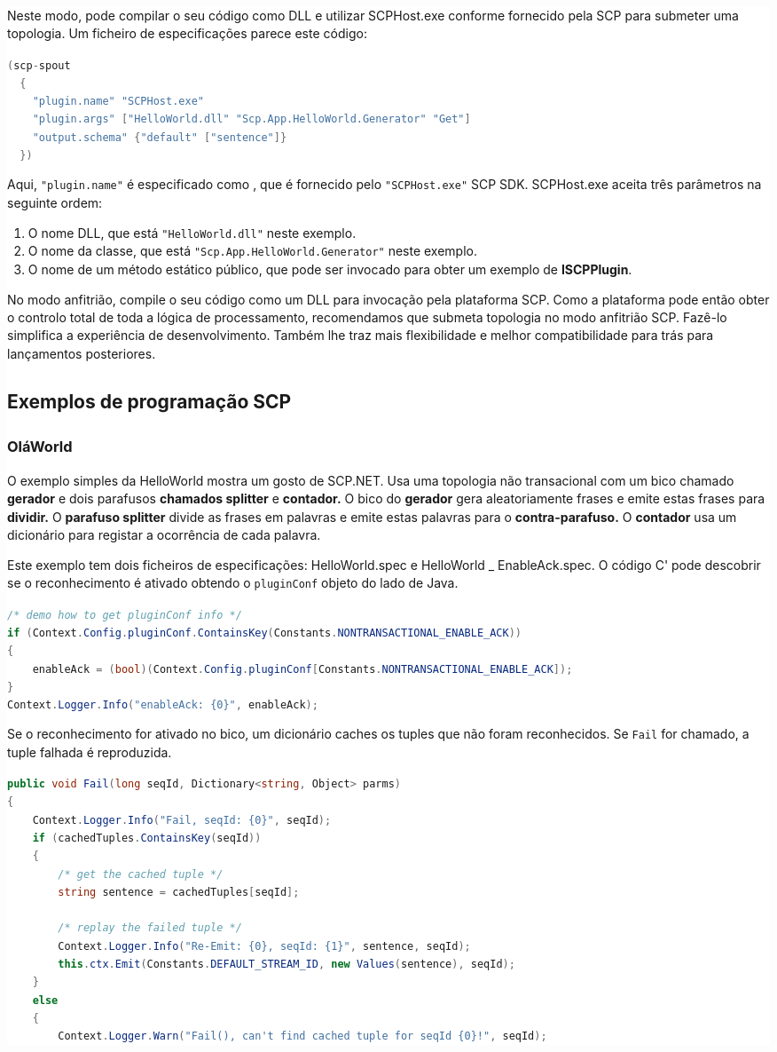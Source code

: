 Neste modo, pode compilar o seu código como DLL e utilizar SCPHost.exe conforme fornecido pela SCP para submeter uma topologia. Um ficheiro de especificações parece este código:

```csharp
(scp-spout
  {
    "plugin.name" "SCPHost.exe"
    "plugin.args" ["HelloWorld.dll" "Scp.App.HelloWorld.Generator" "Get"]
    "output.schema" {"default" ["sentence"]}
  })
```

Aqui, `"plugin.name"` é especificado como , que é fornecido pelo `"SCPHost.exe"` SCP SDK. SCPHost.exe aceita três parâmetros na seguinte ordem:

1. O nome DLL, que está `"HelloWorld.dll"` neste exemplo.
1. O nome da classe, que está `"Scp.App.HelloWorld.Generator"` neste exemplo.
1. O nome de um método estático público, que pode ser invocado para obter um exemplo de **ISCPPlugin**.

No modo anfitrião, compile o seu código como um DLL para invocação pela plataforma SCP. Como a plataforma pode então obter o controlo total de toda a lógica de processamento, recomendamos que submeta topologia no modo anfitrião SCP. Fazê-lo simplifica a experiência de desenvolvimento. Também lhe traz mais flexibilidade e melhor compatibilidade para trás para lançamentos posteriores.

## <a name="scp-programming-examples"></a>Exemplos de programação SCP

### <a name="helloworld"></a>OláWorld

O exemplo simples da HelloWorld mostra um gosto de SCP.NET. Usa uma topologia não transacional com um bico chamado **gerador** e dois parafusos **chamados splitter** e **contador.** O bico do **gerador** gera aleatoriamente frases e emite estas frases para **dividir.** O **parafuso splitter** divide as frases em palavras e emite estas palavras para o **contra-parafuso.** O **contador** usa um dicionário para registar a ocorrência de cada palavra.

Este exemplo tem dois ficheiros de especificações: HelloWorld.spec e HelloWorld \_ EnableAck.spec. O código C' pode descobrir se o reconhecimento é ativado obtendo o `pluginConf` objeto do lado de Java.

```csharp
/* demo how to get pluginConf info */
if (Context.Config.pluginConf.ContainsKey(Constants.NONTRANSACTIONAL_ENABLE_ACK))
{
    enableAck = (bool)(Context.Config.pluginConf[Constants.NONTRANSACTIONAL_ENABLE_ACK]);
}
Context.Logger.Info("enableAck: {0}", enableAck);
```

Se o reconhecimento for ativado no bico, um dicionário caches os tuples que não foram reconhecidos. Se `Fail` for chamado, a tuple falhada é reproduzida.

```csharp
public void Fail(long seqId, Dictionary<string, Object> parms)
{
    Context.Logger.Info("Fail, seqId: {0}", seqId);
    if (cachedTuples.ContainsKey(seqId))
    {
        /* get the cached tuple */
        string sentence = cachedTuples[seqId];

        /* replay the failed tuple */
        Context.Logger.Info("Re-Emit: {0}, seqId: {1}", sentence, seqId);
        this.ctx.Emit(Constants.DEFAULT_STREAM_ID, new Values(sentence), seqId);
    }
    else
    {
        Context.Logger.Warn("Fail(), can't find cached tuple for seqId {0}!", seqId);
```